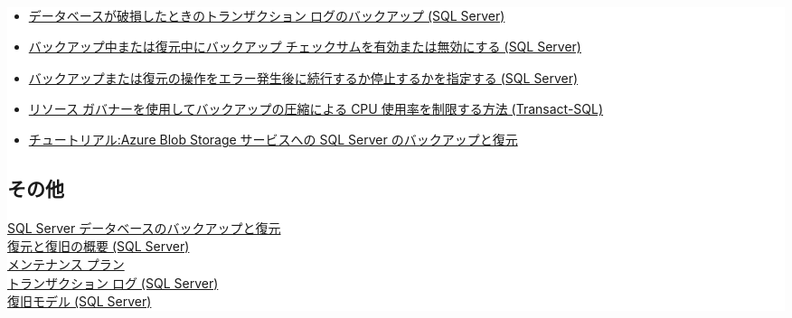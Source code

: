 -   [データベースが破損したときのトランザクション ログのバックアップ &#40;SQL Server&#41;](../../relational-databases/backup-restore/back-up-the-transaction-log-when-the-database-is-damaged-sql-server.md)  
  
-   [バックアップ中または復元中にバックアップ チェックサムを有効または無効にする &#40;SQL Server&#41;](../../relational-databases/backup-restore/enable-or-disable-backup-checksums-during-backup-or-restore-sql-server.md)  
  
-   [バックアップまたは復元の操作をエラー発生後に続行するか停止するかを指定する &#40;SQL Server&#41;](../../relational-databases/backup-restore/specify-if-backup-or-restore-continues-or-stops-after-error.md)  
  
-   [リソース ガバナーを使用してバックアップの圧縮による CPU 使用率を制限する方法 &#40;Transact-SQL&#41;](../../relational-databases/backup-restore/use-resource-governor-to-limit-cpu-usage-by-backup-compression-transact-sql.md)  
  
-   [チュートリアル:Azure Blob Storage サービスへの SQL Server のバックアップと復元](~/relational-databases/tutorial-sql-server-backup-and-restore-to-azure-blob-storage-service.md)  
  
## <a name="and-more"></a>その他 
 [SQL Server データベースのバックアップと復元](../../relational-databases/backup-restore/back-up-and-restore-of-sql-server-databases.md)   
 [復元と復旧の概要 &#40;SQL Server&#41;](../../relational-databases/backup-restore/restore-and-recovery-overview-sql-server.md)   
 [メンテナンス プラン](../../relational-databases/maintenance-plans/maintenance-plans.md)   
 [トランザクション ログ &#40;SQL Server&#41;](../../relational-databases/logs/the-transaction-log-sql-server.md)   
 [復旧モデル &#40;SQL Server&#41;](../../relational-databases/backup-restore/recovery-models-sql-server.md)  
  
  
